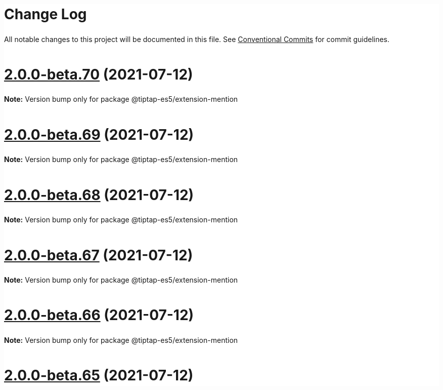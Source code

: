 # Change Log

All notable changes to this project will be documented in this file.
See [Conventional Commits](https://conventionalcommits.org) for commit guidelines.

# [2.0.0-beta.70](https://github.com/justame/tiptap/compare/@tiptap-es5/extension-mention@2.0.0-beta.69...@tiptap-es5/extension-mention@2.0.0-beta.70) (2021-07-12)

**Note:** Version bump only for package @tiptap-es5/extension-mention





# [2.0.0-beta.69](https://github.com/justame/tiptap/compare/@tiptap-es5/extension-mention@2.0.0-beta.68...@tiptap-es5/extension-mention@2.0.0-beta.69) (2021-07-12)

**Note:** Version bump only for package @tiptap-es5/extension-mention





# [2.0.0-beta.68](https://github.com/justame/tiptap/compare/@tiptap-es5/extension-mention@2.0.0-beta.67...@tiptap-es5/extension-mention@2.0.0-beta.68) (2021-07-12)

**Note:** Version bump only for package @tiptap-es5/extension-mention





# [2.0.0-beta.67](https://github.com/justame/tiptap/compare/@tiptap-es5/extension-mention@2.0.0-beta.66...@tiptap-es5/extension-mention@2.0.0-beta.67) (2021-07-12)

**Note:** Version bump only for package @tiptap-es5/extension-mention





# [2.0.0-beta.66](https://github.com/justame/tiptap/compare/@tiptap-es5/extension-mention@2.0.0-beta.65...@tiptap-es5/extension-mention@2.0.0-beta.66) (2021-07-12)

**Note:** Version bump only for package @tiptap-es5/extension-mention





# [2.0.0-beta.65](https://github.com/justame/tiptap/compare/@tiptap-es5/extension-mention@2.0.0-beta.64...@tiptap-es5/extension-mention@2.0.0-beta.65) (2021-07-12)

